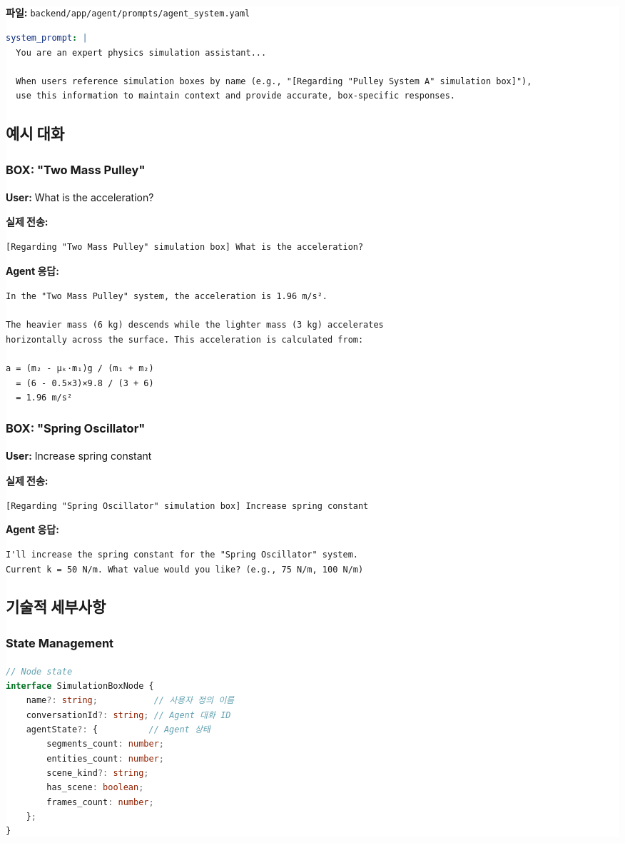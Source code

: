**파일:** `backend/app/agent/prompts/agent_system.yaml`

```yaml
system_prompt: |
  You are an expert physics simulation assistant...
  
  When users reference simulation boxes by name (e.g., "[Regarding "Pulley System A" simulation box]"),
  use this information to maintain context and provide accurate, box-specific responses.
```

## 예시 대화

### BOX: "Two Mass Pulley"

**User:** What is the acceleration?

**실제 전송:**
```
[Regarding "Two Mass Pulley" simulation box] What is the acceleration?
```

**Agent 응답:**
```
In the "Two Mass Pulley" system, the acceleration is 1.96 m/s².

The heavier mass (6 kg) descends while the lighter mass (3 kg) accelerates 
horizontally across the surface. This acceleration is calculated from:

a = (m₂ - μₖ·m₁)g / (m₁ + m₂)
  = (6 - 0.5×3)×9.8 / (3 + 6)
  = 1.96 m/s²
```

### BOX: "Spring Oscillator"

**User:** Increase spring constant

**실제 전송:**
```
[Regarding "Spring Oscillator" simulation box] Increase spring constant
```

**Agent 응답:**
```
I'll increase the spring constant for the "Spring Oscillator" system.
Current k = 50 N/m. What value would you like? (e.g., 75 N/m, 100 N/m)
```

## 기술적 세부사항

### State Management

```typescript
// Node state
interface SimulationBoxNode {
    name?: string;           // 사용자 정의 이름
    conversationId?: string; // Agent 대화 ID
    agentState?: {          // Agent 상태
        segments_count: number;
        entities_count: number;
        scene_kind?: string;
        has_scene: boolean;
        frames_count: number;
    };
}
```
